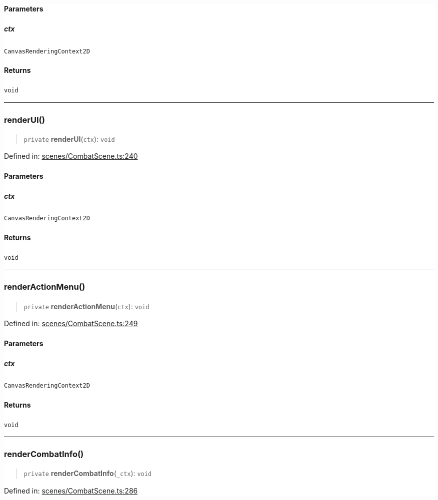 #### Parameters

##### ctx

`CanvasRenderingContext2D`

#### Returns

`void`

***

### renderUI()

> `private` **renderUI**(`ctx`): `void`

Defined in: [scenes/CombatScene.ts:240](https://github.com/the4ofus/drpg2/blob/main/src/scenes/CombatScene.ts#L240)

#### Parameters

##### ctx

`CanvasRenderingContext2D`

#### Returns

`void`

***

### renderActionMenu()

> `private` **renderActionMenu**(`ctx`): `void`

Defined in: [scenes/CombatScene.ts:249](https://github.com/the4ofus/drpg2/blob/main/src/scenes/CombatScene.ts#L249)

#### Parameters

##### ctx

`CanvasRenderingContext2D`

#### Returns

`void`

***

### renderCombatInfo()

> `private` **renderCombatInfo**(`_ctx`): `void`

Defined in: [scenes/CombatScene.ts:286](https://github.com/the4ofus/drpg2/blob/main/src/scenes/CombatScene.ts#L286)

